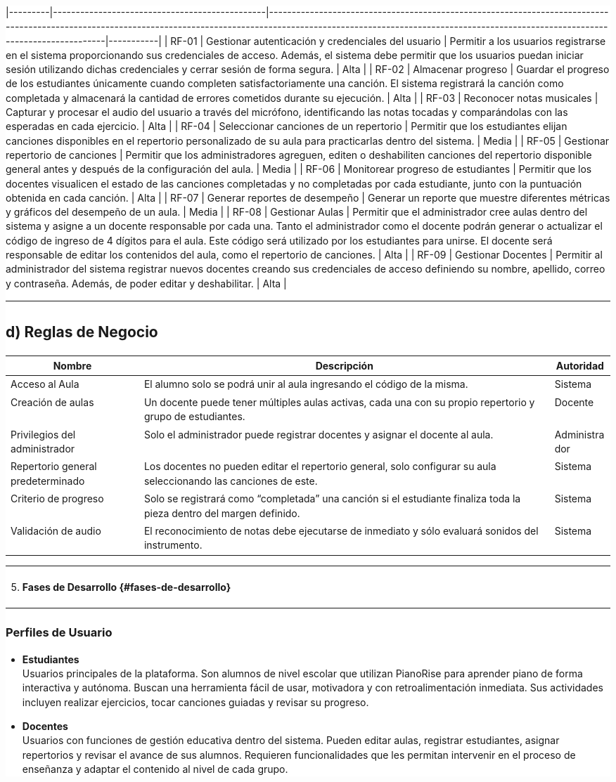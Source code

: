    |---------|-----------------------------------------------|--------------------------------------------------------------------------------------------------------------------------------------------------------------------------------------------------------------------------------------|-----------|
   | RF-01   | Gestionar autenticación y credenciales del usuario | Permitir a los usuarios registrarse en el sistema proporcionando sus credenciales de acceso. Además, el sistema debe permitir que los usuarios puedan iniciar sesión utilizando dichas credenciales y cerrar sesión de forma segura. | Alta      |
   | RF-02   | Almacenar progreso                            | Guardar el progreso de los estudiantes únicamente cuando completen satisfactoriamente una canción. El sistema registrará la canción como completada y almacenará la cantidad de errores cometidos durante su ejecución.              | Alta      |
   | RF-03   | Reconocer notas musicales                     | Capturar y procesar el audio del usuario a través del micrófono, identificando las notas tocadas y comparándolas con las esperadas en cada ejercicio.                                                                                | Alta      |
   | RF-04   | Seleccionar canciones de un repertorio        | Permitir que los estudiantes elijan canciones disponibles en el repertorio personalizado de su aula para practicarlas dentro del sistema.                                                                                           | Media     |
   | RF-05   | Gestionar repertorio de canciones             | Permitir que los administradores agreguen, editen o deshabiliten canciones del repertorio disponible general antes y después de la configuración del aula.                                                                          | Media     |
   | RF-06   | Monitorear progreso de estudiantes            | Permitir que los docentes visualicen el estado de las canciones completadas y no completadas por cada estudiante, junto con la puntuación obtenida en cada canción.                                                                 | Alta      |
   | RF-07   | Generar reportes de desempeño                 | Generar un reporte que muestre diferentes métricas y gráficos del desempeño de un aula.                                                                                                                                            | Media     |
   | RF-08   | Gestionar Aulas                               | Permitir que el administrador cree aulas dentro del sistema y asigne a un docente responsable por cada una. Tanto el administrador como el docente podrán generar o actualizar el código de ingreso de 4 dígitos para el aula. Este código será utilizado por los estudiantes para unirse. El docente será responsable de editar los contenidos del aula, como el repertorio de canciones. | Alta      |
   | RF-09   | Gestionar Docentes                            | Permitir al administrador del sistema registrar nuevos docentes creando sus credenciales de acceso definiendo su nombre, apellido, correo y contraseña. Además, de poder editar y deshabilitar.                                   | Alta      |

   ---

   ## d) Reglas de Negocio

   | Nombre                         | Descripción                                                                                                                                                                | Autoridad     |
   |--------------------------------|----------------------------------------------------------------------------------------------------------------------------------------------------------------------------|---------------|
   | Acceso al Aula                 | El alumno solo se podrá unir al aula ingresando el código de la misma.                                                                                                    | Sistema       |
   | Creación de aulas              | Un docente puede tener múltiples aulas activas, cada una con su propio repertorio y grupo de estudiantes.                                                                | Docente       |
   | Privilegios del administrador  | Solo el administrador puede registrar docentes y asignar el docente al aula.                                                                                              | Administrador |
   | Repertorio general predeterminado | Los docentes no pueden editar el repertorio general, solo configurar su aula seleccionando las canciones de este.                                                        | Sistema       |
   | Criterio de progreso           | Solo se registrará como “completada” una canción si el estudiante finaliza toda la pieza dentro del margen definido.                                                      | Sistema       |
   | Validación de audio            | El reconocimiento de notas debe ejecutarse de inmediato y sólo evaluará sonidos del instrumento.                                                                          | Sistema       |

---


5. #### **Fases de Desarrollo** {#fases-de-desarrollo}

---

### **Perfiles de Usuario**

- **Estudiantes**  
   Usuarios principales de la plataforma. Son alumnos de nivel escolar que utilizan PianoRise para aprender piano de forma interactiva y autónoma. Buscan una herramienta fácil de usar, motivadora y con retroalimentación inmediata. Sus actividades incluyen realizar ejercicios, tocar canciones guiadas y revisar su progreso.

- **Docentes**  
Usuarios con funciones de gestión educativa dentro del sistema. Pueden editar aulas, registrar estudiantes, asignar repertorios y revisar el avance de sus alumnos. Requieren funcionalidades que les permitan intervenir en el proceso de enseñanza y adaptar el contenido al nivel de cada grupo.
